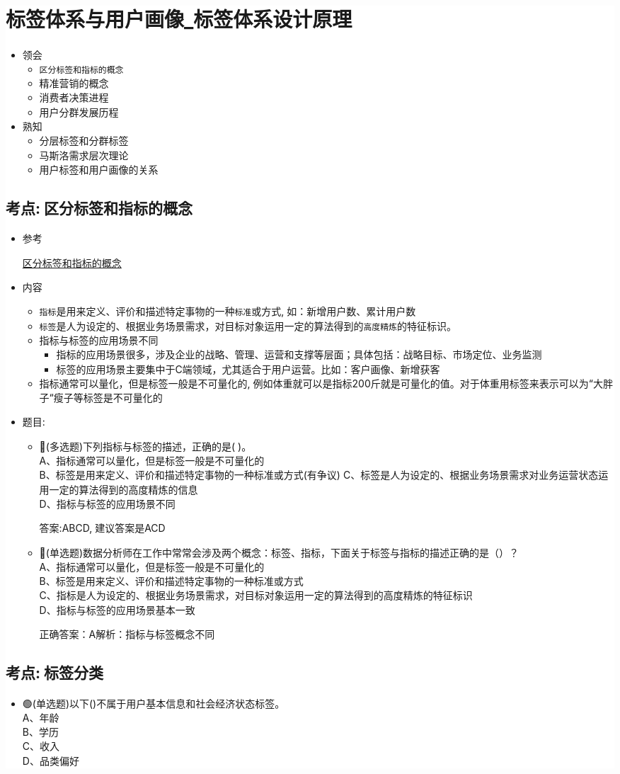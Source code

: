 # 标签体系与用户画像_标签体系设计原理

- 领会
    - `区分标签和指标的概念`
    - 精准营销的概念
    - 消费者决策进程
    - 用户分群发展历程
- 熟知
    - 分层标签和分群标签
    - 马斯洛需求层次理论
    - 用户标签和用户画像的关系

## 考点: 区分标签和指标的概念


- 参考

    [区分标签和指标的概念](../level2知识点/6用户标签体系与用户画像.md#指标和标签的不同点)

- 内容
    - `指标`是用来定义、评价和描述特定事物的一种`标准`或方式, 如：新增用户数、累计用户数
    - `标签`是人为设定的、根据业务场景需求，对目标对象运用一定的算法得到的`高度精炼`的特征标识。
    - 指标与标签的应用场景不同
        - 指标的应用场景很多，涉及企业的战略、管理、运营和支撑等层面；具体包括：战略目标、市场定位、业务监测
        - 标签的应用场景主要集中于C端领域，尤其适合于用户运营。比如：客户画像、新增获客
    - 指标通常可以量化，但是标签一般是不可量化的, 例如体重就可以是指标200斤就是可量化的值。对于体重用标签来表示可以为“大胖子“瘦子等标签是不可量化的

- 题目:

    - 🔴(多选题)下列指标与标签的描述，正确的是( )。  
        A、指标通常可以量化，但是标签一般是不可量化的  
        B、标签是用来定义、评价和描述特定事物的一种标准或方式(有争议)
        C、标签是人为设定的、根据业务场景需求对业务运营状态运用一定的算法得到的高度精炼的信息  
        D、指标与标签的应用场景不同

        答案:ABCD, 建议答案是ACD


    - 🔴(单选题)数据分析师在工作中常常会涉及两个概念：标签、指标，下面关于标签与指标的描述正确的是（）？  
        A、指标通常可以量化，但是标签一般是不可量化的  
        B、标签是用来定义、评价和描述特定事物的一种标准或方式  
        C、指标是人为设定的、根据业务场景需求，对目标对象运用一定的算法得到的高度精炼的特征标识  
        D、指标与标签的应用场景基本一致

        正确答案：A解析：指标与标签概念不同

## 考点: 标签分类


- 🟢(单选题)以下()不属于用户基本信息和社会经济状态标签。  
    A、年龄  
    B、学历  
    C、收入  
    D、品类偏好

